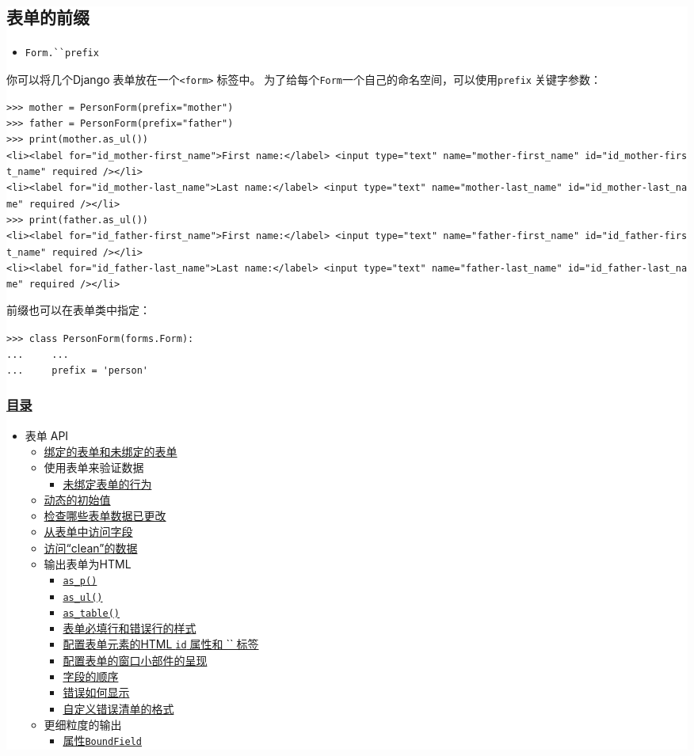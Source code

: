 

## 表单的前缀

- `Form.``prefix`

  

你可以将几个Django 表单放在一个`<form>` 标签中。 为了给每个`Form`一个自己的命名空间，可以使用`prefix` 关键字参数：

```
>>> mother = PersonForm(prefix="mother")
>>> father = PersonForm(prefix="father")
>>> print(mother.as_ul())
<li><label for="id_mother-first_name">First name:</label> <input type="text" name="mother-first_name" id="id_mother-first_name" required /></li>
<li><label for="id_mother-last_name">Last name:</label> <input type="text" name="mother-last_name" id="id_mother-last_name" required /></li>
>>> print(father.as_ul())
<li><label for="id_father-first_name">First name:</label> <input type="text" name="father-first_name" id="id_father-first_name" required /></li>
<li><label for="id_father-last_name">Last name:</label> <input type="text" name="father-last_name" id="id_father-last_name" required /></li>
```

前缀也可以在表单类中指定：

```
>>> class PersonForm(forms.Form):
...     ...
...     prefix = 'person'
```

### [目录](https://yiyibooks.cn/__trs__/xx/Django_1.11.6/contents.html)

- 表单 API
  - [绑定的表单和未绑定的表单](https://yiyibooks.cn/__trs__/xx/Django_1.11.6/ref/forms/api.html#bound-and-unbound-forms)
  - 使用表单来验证数据
    - [未绑定表单的行为](https://yiyibooks.cn/__trs__/xx/Django_1.11.6/ref/forms/api.html#behavior-of-unbound-forms)
  - [动态的初始值](https://yiyibooks.cn/__trs__/xx/Django_1.11.6/ref/forms/api.html#dynamic-initial-values)
  - [检查哪些表单数据已更改](https://yiyibooks.cn/__trs__/xx/Django_1.11.6/ref/forms/api.html#checking-which-form-data-has-changed)
  - [从表单中访问字段](https://yiyibooks.cn/__trs__/xx/Django_1.11.6/ref/forms/api.html#accessing-the-fields-from-the-form)
  - [访问“clean”的数据](https://yiyibooks.cn/__trs__/xx/Django_1.11.6/ref/forms/api.html#accessing-clean-data)
  - 输出表单为HTML
    - [`as_p()`](https://yiyibooks.cn/__trs__/xx/Django_1.11.6/ref/forms/api.html#as-p)
    - [`as_ul()`](https://yiyibooks.cn/__trs__/xx/Django_1.11.6/ref/forms/api.html#as-ul)
    - [`as_table()`](https://yiyibooks.cn/__trs__/xx/Django_1.11.6/ref/forms/api.html#as-table)
    - [表单必填行和错误行的样式](https://yiyibooks.cn/__trs__/xx/Django_1.11.6/ref/forms/api.html#styling-required-or-erroneous-form-rows)
    - [配置表单元素的HTML `id` 属性和 `` 标签](https://yiyibooks.cn/__trs__/xx/Django_1.11.6/ref/forms/api.html#configuring-form-elements-html-id-attributes-and-label-tags)
    - [配置表单的窗口小部件的呈现](https://yiyibooks.cn/__trs__/xx/Django_1.11.6/ref/forms/api.html#configuring-the-rendering-of-a-form-s-widgets)
    - [字段的顺序](https://yiyibooks.cn/__trs__/xx/Django_1.11.6/ref/forms/api.html#notes-on-field-ordering)
    - [错误如何显示](https://yiyibooks.cn/__trs__/xx/Django_1.11.6/ref/forms/api.html#how-errors-are-displayed)
    - [自定义错误清单的格式](https://yiyibooks.cn/__trs__/xx/Django_1.11.6/ref/forms/api.html#customizing-the-error-list-format)
  - 更细粒度的输出
    - [属性`BoundField`](https://yiyibooks.cn/__trs__/xx/Django_1.11.6/ref/forms/api.html#attributes-of-boundfield)